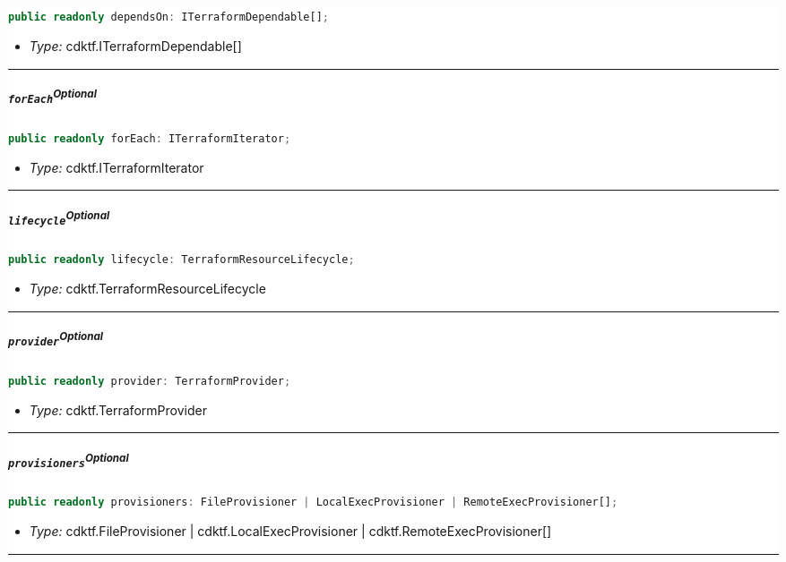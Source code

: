 ```typescript
public readonly dependsOn: ITerraformDependable[];
```

- *Type:* cdktf.ITerraformDependable[]

---

##### `forEach`<sup>Optional</sup> <a name="forEach" id="@cdktf/provider-cloudflare.magicNetworkMonitoringConfiguration.MagicNetworkMonitoringConfigurationConfig.property.forEach"></a>

```typescript
public readonly forEach: ITerraformIterator;
```

- *Type:* cdktf.ITerraformIterator

---

##### `lifecycle`<sup>Optional</sup> <a name="lifecycle" id="@cdktf/provider-cloudflare.magicNetworkMonitoringConfiguration.MagicNetworkMonitoringConfigurationConfig.property.lifecycle"></a>

```typescript
public readonly lifecycle: TerraformResourceLifecycle;
```

- *Type:* cdktf.TerraformResourceLifecycle

---

##### `provider`<sup>Optional</sup> <a name="provider" id="@cdktf/provider-cloudflare.magicNetworkMonitoringConfiguration.MagicNetworkMonitoringConfigurationConfig.property.provider"></a>

```typescript
public readonly provider: TerraformProvider;
```

- *Type:* cdktf.TerraformProvider

---

##### `provisioners`<sup>Optional</sup> <a name="provisioners" id="@cdktf/provider-cloudflare.magicNetworkMonitoringConfiguration.MagicNetworkMonitoringConfigurationConfig.property.provisioners"></a>

```typescript
public readonly provisioners: FileProvisioner | LocalExecProvisioner | RemoteExecProvisioner[];
```

- *Type:* cdktf.FileProvisioner | cdktf.LocalExecProvisioner | cdktf.RemoteExecProvisioner[]

---
